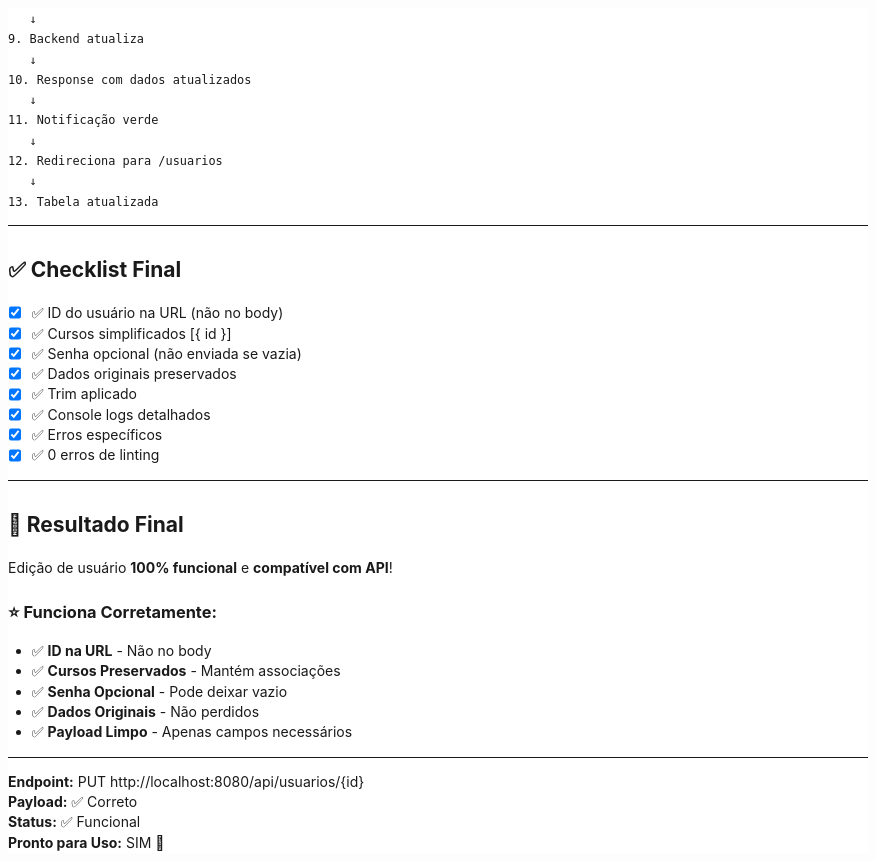 ```
   ↓
9. Backend atualiza
   ↓
10. Response com dados atualizados
   ↓
11. Notificação verde
   ↓
12. Redireciona para /usuarios
   ↓
13. Tabela atualizada
```

---

## ✅ Checklist Final

- [x] ✅ ID do usuário na URL (não no body)
- [x] ✅ Cursos simplificados [{ id }]
- [x] ✅ Senha opcional (não enviada se vazia)
- [x] ✅ Dados originais preservados
- [x] ✅ Trim aplicado
- [x] ✅ Console logs detalhados
- [x] ✅ Erros específicos
- [x] ✅ 0 erros de linting

---

## 🎉 Resultado Final

Edição de usuário **100% funcional** e **compatível com API**!

### ⭐ Funciona Corretamente:

- ✅ **ID na URL** - Não no body
- ✅ **Cursos Preservados** - Mantém associações
- ✅ **Senha Opcional** - Pode deixar vazio
- ✅ **Dados Originais** - Não perdidos
- ✅ **Payload Limpo** - Apenas campos necessários

---

**Endpoint:** PUT http://localhost:8080/api/usuarios/{id}  
**Payload:** ✅ Correto  
**Status:** ✅ Funcional  
**Pronto para Uso:** SIM 🚀

